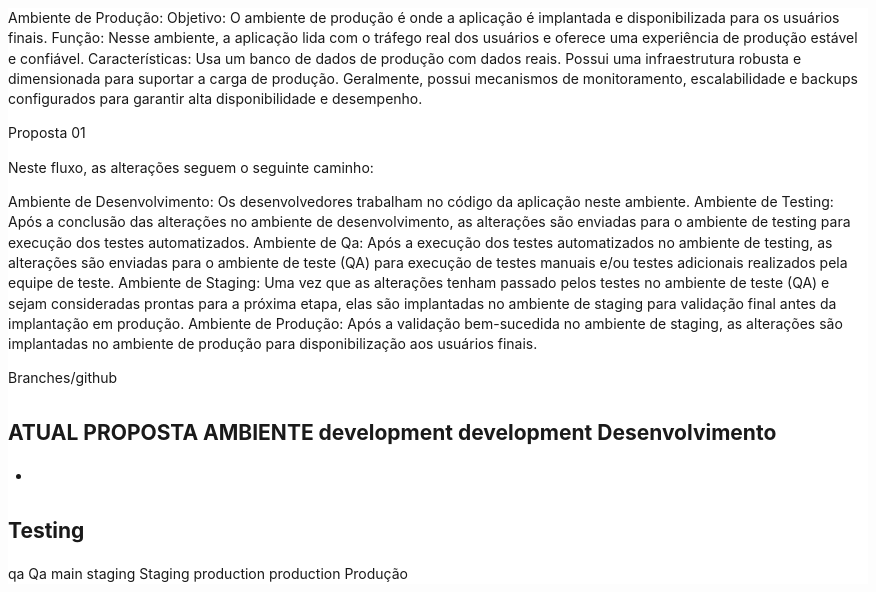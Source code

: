 Ambiente de Produção:
Objetivo: O ambiente de produção é onde a aplicação é implantada e disponibilizada para os usuários finais.
Função: Nesse ambiente, a aplicação lida com o tráfego real dos usuários e oferece uma experiência de produção estável e confiável.
Características:
Usa um banco de dados de produção com dados reais.
Possui uma infraestrutura robusta e dimensionada para suportar a carga de produção.
Geralmente, possui mecanismos de monitoramento, escalabilidade e backups configurados para garantir alta disponibilidade e desempenho.

Proposta 01

Neste fluxo, as alterações seguem o seguinte caminho:

Ambiente de Desenvolvimento:
Os desenvolvedores trabalham no código da aplicação neste ambiente.
Ambiente de Testing:
Após a conclusão das alterações no ambiente de desenvolvimento, as alterações são enviadas para o ambiente de testing para execução dos testes automatizados.
Ambiente de Qa:
Após a execução dos testes automatizados no ambiente de testing, as alterações são enviadas para o ambiente de teste (QA) para execução de testes manuais e/ou testes adicionais realizados pela equipe de teste.
Ambiente de Staging:
Uma vez que as alterações tenham passado pelos testes no ambiente de teste (QA) e sejam consideradas prontas para a próxima etapa, elas são implantadas no ambiente de staging para validação final antes da implantação em produção.
Ambiente de Produção:
Após a validação bem-sucedida no ambiente de staging, as alterações são implantadas no ambiente de produção para disponibilização aos usuários finais.

Branches/github

ATUAL
PROPOSTA
AMBIENTE
development
development
Desenvolvimento
-

-

Testing
-

qa
Qa
main
staging
Staging
production
production
Produção
